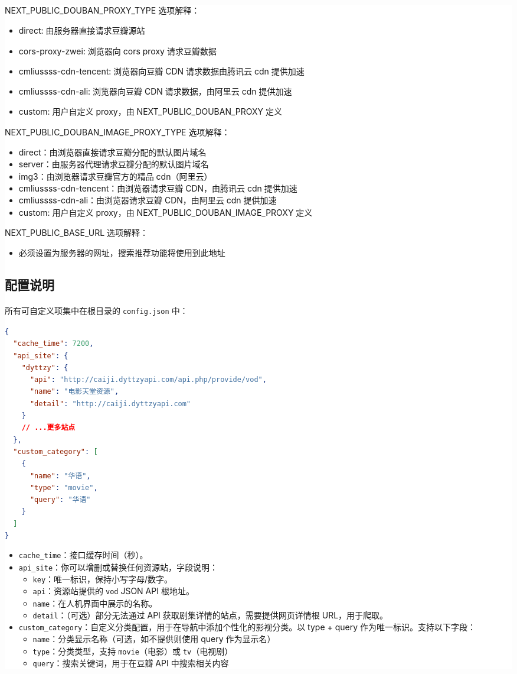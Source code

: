 


                                                                                                 
                        
NEXT_PUBLIC_DOUBAN_PROXY_TYPE 选项解释：

- direct: 由服务器直接请求豆瓣源站
- cors-proxy-zwei: 浏览器向 cors proxy 请求豆瓣数据
- cmliussss-cdn-tencent: 浏览器向豆瓣 CDN 请求数据由腾讯云 cdn 提供加速
- cmliussss-cdn-ali: 浏览器向豆瓣 CDN 请求数据，由阿里云 cdn 提供加速

- custom: 用户自定义 proxy，由 NEXT_PUBLIC_DOUBAN_PROXY 定义

NEXT_PUBLIC_DOUBAN_IMAGE_PROXY_TYPE 选项解释：

- direct：由浏览器直接请求豆瓣分配的默认图片域名
- server：由服务器代理请求豆瓣分配的默认图片域名
- img3：由浏览器请求豆瓣官方的精品 cdn（阿里云）
- cmliussss-cdn-tencent：由浏览器请求豆瓣 CDN，由腾讯云 cdn 提供加速
- cmliussss-cdn-ali：由浏览器请求豆瓣 CDN，由阿里云 cdn 提供加速
- custom: 用户自定义 proxy，由 NEXT_PUBLIC_DOUBAN_IMAGE_PROXY 定义

NEXT_PUBLIC_BASE_URL 选项解释：

- 必须设置为服务器的网址，搜索推荐功能将使用到此地址

## 配置说明

所有可自定义项集中在根目录的 `config.json` 中：

```json
{
  "cache_time": 7200,
  "api_site": {
    "dyttzy": {
      "api": "http://caiji.dyttzyapi.com/api.php/provide/vod",
      "name": "电影天堂资源",
      "detail": "http://caiji.dyttzyapi.com"
    }
    // ...更多站点
  },
  "custom_category": [
    {
      "name": "华语",
      "type": "movie",
      "query": "华语"
    }
  ]
}
```

- `cache_time`：接口缓存时间（秒）。
- `api_site`：你可以增删或替换任何资源站，字段说明：
  - `key`：唯一标识，保持小写字母/数字。
  - `api`：资源站提供的 `vod` JSON API 根地址。
  - `name`：在人机界面中展示的名称。
  - `detail`：（可选）部分无法通过 API 获取剧集详情的站点，需要提供网页详情根 URL，用于爬取。
- `custom_category`：自定义分类配置，用于在导航中添加个性化的影视分类。以 type + query 作为唯一标识。支持以下字段：
  - `name`：分类显示名称（可选，如不提供则使用 query 作为显示名）
  - `type`：分类类型，支持 `movie`（电影）或 `tv`（电视剧）
  - `query`：搜索关键词，用于在豆瓣 API 中搜索相关内容

